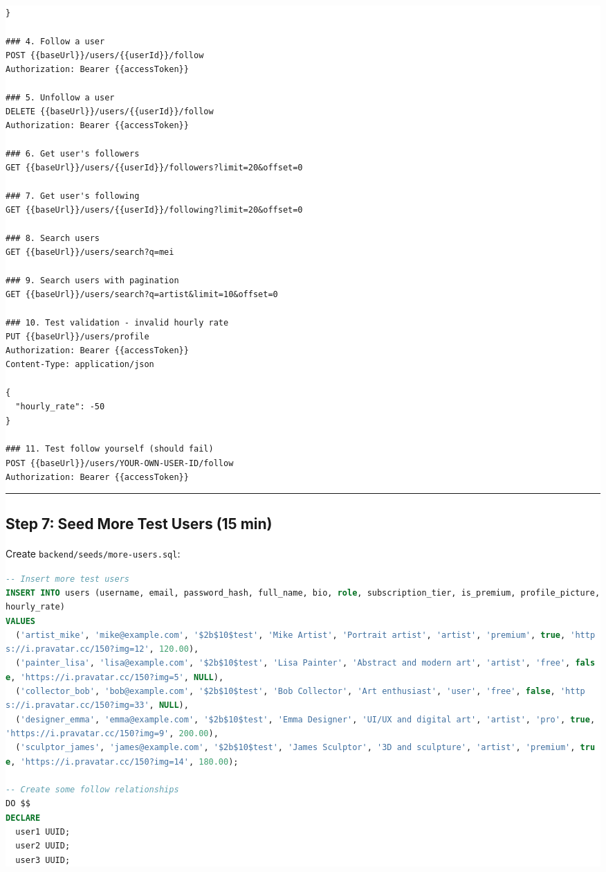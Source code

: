```http
}

### 4. Follow a user
POST {{baseUrl}}/users/{{userId}}/follow
Authorization: Bearer {{accessToken}}

### 5. Unfollow a user
DELETE {{baseUrl}}/users/{{userId}}/follow
Authorization: Bearer {{accessToken}}

### 6. Get user's followers
GET {{baseUrl}}/users/{{userId}}/followers?limit=20&offset=0

### 7. Get user's following
GET {{baseUrl}}/users/{{userId}}/following?limit=20&offset=0

### 8. Search users
GET {{baseUrl}}/users/search?q=mei

### 9. Search users with pagination
GET {{baseUrl}}/users/search?q=artist&limit=10&offset=0

### 10. Test validation - invalid hourly rate
PUT {{baseUrl}}/users/profile
Authorization: Bearer {{accessToken}}
Content-Type: application/json

{
  "hourly_rate": -50
}

### 11. Test follow yourself (should fail)
POST {{baseUrl}}/users/YOUR-OWN-USER-ID/follow
Authorization: Bearer {{accessToken}}
```

---

## Step 7: Seed More Test Users (15 min)

Create `backend/seeds/more-users.sql`:

```sql
-- Insert more test users
INSERT INTO users (username, email, password_hash, full_name, bio, role, subscription_tier, is_premium, profile_picture, hourly_rate)
VALUES
  ('artist_mike', 'mike@example.com', '$2b$10$test', 'Mike Artist', 'Portrait artist', 'artist', 'premium', true, 'https://i.pravatar.cc/150?img=12', 120.00),
  ('painter_lisa', 'lisa@example.com', '$2b$10$test', 'Lisa Painter', 'Abstract and modern art', 'artist', 'free', false, 'https://i.pravatar.cc/150?img=5', NULL),
  ('collector_bob', 'bob@example.com', '$2b$10$test', 'Bob Collector', 'Art enthusiast', 'user', 'free', false, 'https://i.pravatar.cc/150?img=33', NULL),
  ('designer_emma', 'emma@example.com', '$2b$10$test', 'Emma Designer', 'UI/UX and digital art', 'artist', 'pro', true, 'https://i.pravatar.cc/150?img=9', 200.00),
  ('sculptor_james', 'james@example.com', '$2b$10$test', 'James Sculptor', '3D and sculpture', 'artist', 'premium', true, 'https://i.pravatar.cc/150?img=14', 180.00);

-- Create some follow relationships
DO $$
DECLARE
  user1 UUID;
  user2 UUID;
  user3 UUID;
```